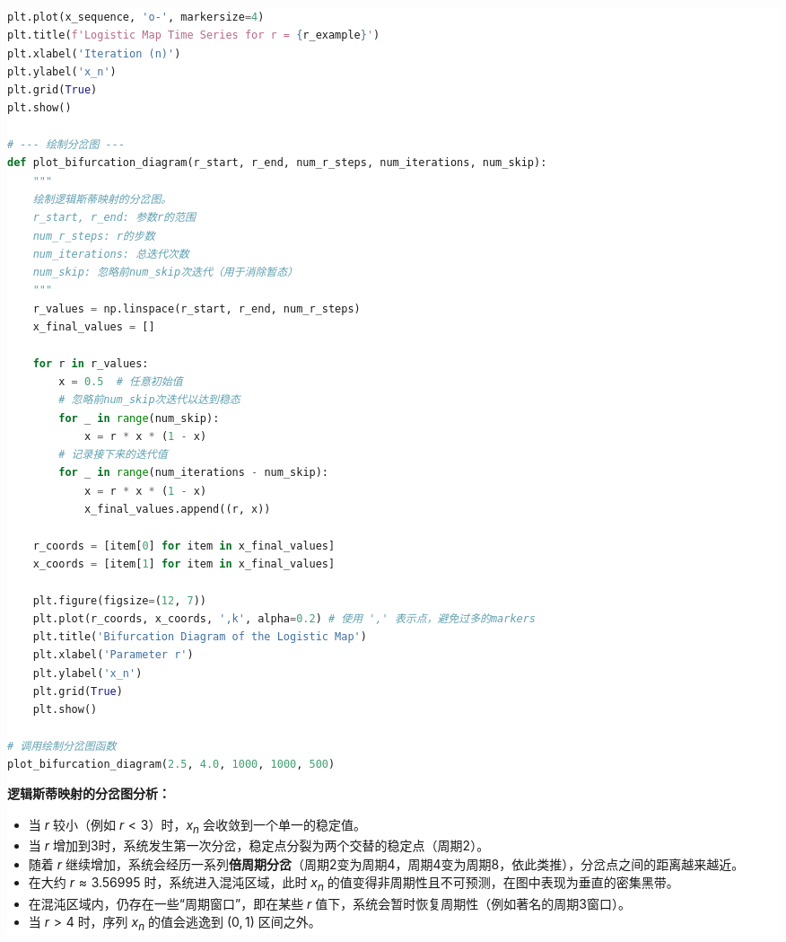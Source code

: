 ```python
plt.plot(x_sequence, 'o-', markersize=4)
plt.title(f'Logistic Map Time Series for r = {r_example}')
plt.xlabel('Iteration (n)')
plt.ylabel('x_n')
plt.grid(True)
plt.show()

# --- 绘制分岔图 ---
def plot_bifurcation_diagram(r_start, r_end, num_r_steps, num_iterations, num_skip):
    """
    绘制逻辑斯蒂映射的分岔图。
    r_start, r_end: 参数r的范围
    num_r_steps: r的步数
    num_iterations: 总迭代次数
    num_skip: 忽略前num_skip次迭代（用于消除暂态）
    """
    r_values = np.linspace(r_start, r_end, num_r_steps)
    x_final_values = []
    
    for r in r_values:
        x = 0.5  # 任意初始值
        # 忽略前num_skip次迭代以达到稳态
        for _ in range(num_skip):
            x = r * x * (1 - x)
        # 记录接下来的迭代值
        for _ in range(num_iterations - num_skip):
            x = r * x * (1 - x)
            x_final_values.append((r, x))
            
    r_coords = [item[0] for item in x_final_values]
    x_coords = [item[1] for item in x_final_values]

    plt.figure(figsize=(12, 7))
    plt.plot(r_coords, x_coords, ',k', alpha=0.2) # 使用 ',' 表示点，避免过多的markers
    plt.title('Bifurcation Diagram of the Logistic Map')
    plt.xlabel('Parameter r')
    plt.ylabel('x_n')
    plt.grid(True)
    plt.show()

# 调用绘制分岔图函数
plot_bifurcation_diagram(2.5, 4.0, 1000, 1000, 500)
```

**逻辑斯蒂映射的分岔图分析：**

*   当 $r$ 较小（例如 $r < 3$）时，$x_n$ 会收敛到一个单一的稳定值。
*   当 $r$ 增加到3时，系统发生第一次分岔，稳定点分裂为两个交替的稳定点（周期2）。
*   随着 $r$ 继续增加，系统会经历一系列**倍周期分岔**（周期2变为周期4，周期4变为周期8，依此类推），分岔点之间的距离越来越近。
*   在大约 $r \approx 3.56995$ 时，系统进入混沌区域，此时 $x_n$ 的值变得非周期性且不可预测，在图中表现为垂直的密集黑带。
*   在混沌区域内，仍存在一些“周期窗口”，即在某些 $r$ 值下，系统会暂时恢复周期性（例如著名的周期3窗口）。
*   当 $r > 4$ 时，序列 $x_n$ 的值会逃逸到 $(0,1)$ 区间之外。
